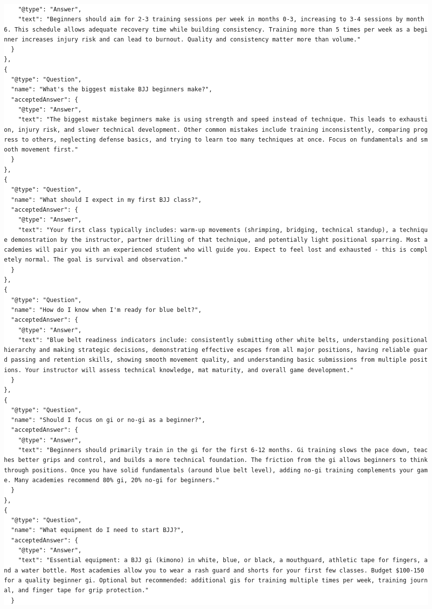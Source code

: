         "@type": "Answer",
        "text": "Beginners should aim for 2-3 training sessions per week in months 0-3, increasing to 3-4 sessions by month 6. This schedule allows adequate recovery time while building consistency. Training more than 5 times per week as a beginner increases injury risk and can lead to burnout. Quality and consistency matter more than volume."
      }
    },
    {
      "@type": "Question",
      "name": "What's the biggest mistake BJJ beginners make?",
      "acceptedAnswer": {
        "@type": "Answer",
        "text": "The biggest mistake beginners make is using strength and speed instead of technique. This leads to exhaustion, injury risk, and slower technical development. Other common mistakes include training inconsistently, comparing progress to others, neglecting defense basics, and trying to learn too many techniques at once. Focus on fundamentals and smooth movement first."
      }
    },
    {
      "@type": "Question",
      "name": "What should I expect in my first BJJ class?",
      "acceptedAnswer": {
        "@type": "Answer",
        "text": "Your first class typically includes: warm-up movements (shrimping, bridging, technical standup), a technique demonstration by the instructor, partner drilling of that technique, and potentially light positional sparring. Most academies will pair you with an experienced student who will guide you. Expect to feel lost and exhausted - this is completely normal. The goal is survival and observation."
      }
    },
    {
      "@type": "Question",
      "name": "How do I know when I'm ready for blue belt?",
      "acceptedAnswer": {
        "@type": "Answer",
        "text": "Blue belt readiness indicators include: consistently submitting other white belts, understanding positional hierarchy and making strategic decisions, demonstrating effective escapes from all major positions, having reliable guard passing and retention skills, showing smooth movement quality, and understanding basic submissions from multiple positions. Your instructor will assess technical knowledge, mat maturity, and overall game development."
      }
    },
    {
      "@type": "Question",
      "name": "Should I focus on gi or no-gi as a beginner?",
      "acceptedAnswer": {
        "@type": "Answer",
        "text": "Beginners should primarily train in the gi for the first 6-12 months. Gi training slows the pace down, teaches better grips and control, and builds a more technical foundation. The friction from the gi allows beginners to think through positions. Once you have solid fundamentals (around blue belt level), adding no-gi training complements your game. Many academies recommend 80% gi, 20% no-gi for beginners."
      }
    },
    {
      "@type": "Question",
      "name": "What equipment do I need to start BJJ?",
      "acceptedAnswer": {
        "@type": "Answer",
        "text": "Essential equipment: a BJJ gi (kimono) in white, blue, or black, a mouthguard, athletic tape for fingers, and a water bottle. Most academies allow you to wear a rash guard and shorts for your first few classes. Budget $100-150 for a quality beginner gi. Optional but recommended: additional gis for training multiple times per week, training journal, and finger tape for grip protection."
      }